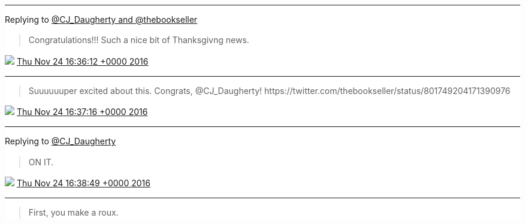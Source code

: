----

Replying to [@CJ\_Daugherty and @thebookseller](https://twitter.com/CJ_Daugherty/status/801816413203730432)

> Congratulations\!\!\! Such a nice bit of Thanksgivng news\.

<img src="../../media/tweet.ico" width="12" /> [Thu Nov 24 16:36:12 +0000 2016](https://twitter.com/kfitz/status/801826766302101504)

----

> Suuuuuuper excited about this\. Congrats, @CJ\_Daugherty\! https://twitter\.com/thebookseller/status/801749204171390976

<img src="../../media/tweet.ico" width="12" /> [Thu Nov 24 16:37:16 +0000 2016](https://twitter.com/kfitz/status/801827033340841988)

----

Replying to [@CJ\_Daugherty](https://twitter.com/CJ_Daugherty/status/801827161925619712)

> ON IT\.

<img src="../../media/tweet.ico" width="12" /> [Thu Nov 24 16:38:49 +0000 2016](https://twitter.com/kfitz/status/801827422702342144)

----

> First, you make a roux\. 
> 